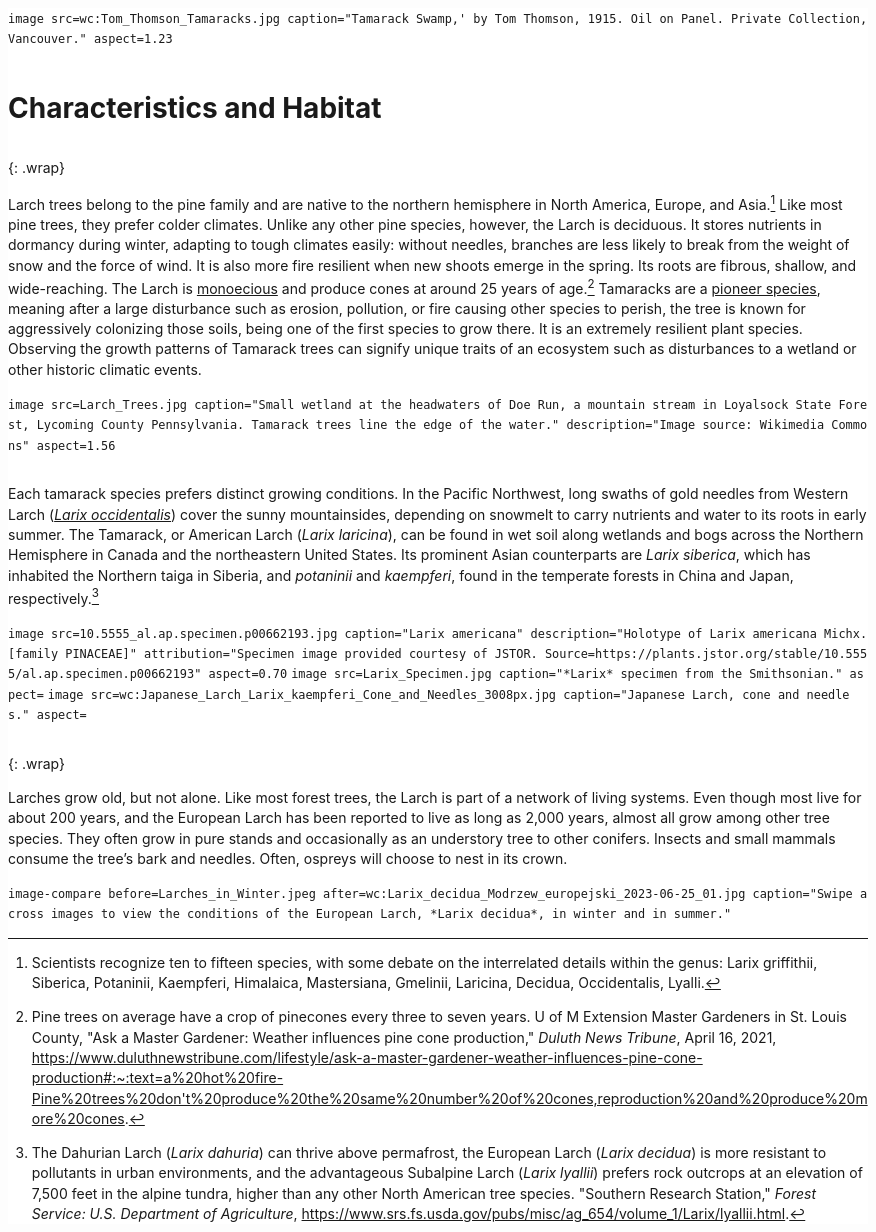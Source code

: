 `image src=wc:Tom_Thomson_Tamaracks.jpg caption="Tamarack Swamp,' by Tom Thomson, 1915. Oil on Panel. Private Collection, Vancouver." aspect=1.23`


# Characteristics and Habitat

##
{: .wrap}

Larch trees belong to the pine family and are native to the northern hemisphere in North America, Europe, and Asia.[^8] Like most pine trees, they prefer colder climates. Unlike any other pine species, however, the Larch is deciduous. It stores nutrients in dormancy during winter, adapting to tough climates easily: without needles, branches are less likely to break from the weight of snow and the force of wind. It is also more fire resilient when new shoots emerge in the spring. Its roots are fibrous, shallow, and wide-reaching. The Larch is [monoecious](Q66368485) and produce cones at around 25 years of age.[^9] Tamaracks are a [pioneer species](Q927054), meaning after a large disturbance such as erosion, pollution, or fire causing other species to perish, the tree is known for aggressively colonizing those soils, being one of the first species to grow there. It is an extremely resilient plant species. Observing the growth patterns of Tamarack trees can signify unique traits of an ecosystem such as disturbances to a wetland or other historic climatic events.

`image src=Larch_Trees.jpg caption="Small wetland at the headwaters of Doe Run, a mountain stream in Loyalsock State Forest, Lycoming County Pennsylvania. Tamarack trees line the edge of the water." description="Image source: Wikimedia Commons" aspect=1.56`

##

Each tamarack species prefers distinct growing conditions. In the Pacific Northwest, long swaths of gold needles from Western Larch (*[Larix occidentalis](Q576585)*) cover the sunny mountainsides, depending on snowmelt to carry nutrients and water to its roots in early summer. The Tamarack, or American Larch (*Larix laricina*), can be found in wet soil along wetlands and bogs across the Northern Hemisphere in Canada and the northeastern United States. Its prominent Asian counterparts are *Larix siberica*, which has inhabited the Northern taiga in Siberia, and *potaninii* and *kaempferi*, found in the temperate forests in China and Japan, respectively.[^10]

`image src=10.5555_al.ap.specimen.p00662193.jpg caption="Larix americana" description="Holotype of Larix americana Michx. [family PINACEAE]" attribution="Specimen image provided courtesy of JSTOR. Source=https://plants.jstor.org/stable/10.5555/al.ap.specimen.p00662193" aspect=0.70`
`image src=Larix_Specimen.jpg caption="*Larix* specimen from the Smithsonian." aspect=`
`image src=wc:Japanese_Larch_Larix_kaempferi_Cone_and_Needles_3008px.jpg caption="Japanese Larch, cone and needles." aspect=`

##
{: .wrap}

Larches grow old, but not alone. Like most forest trees, the Larch is part of a network of living systems. Even though most live for about 200 years, and the European Larch has been reported to live as long as 2,000 years, almost all grow among other tree species. They often grow in pure stands and occasionally as an understory tree to other conifers. Insects and small mammals consume the tree’s bark and needles. Often, ospreys will choose to nest in its crown. 

`image-compare before=Larches_in_Winter.jpeg after=wc:Larix_decidua_Modrzew_europejski_2023-06-25_01.jpg caption="Swipe across images to view the conditions of the European Larch, *Larix decidua*, in winter and in summer."`


[^1]: Anne M. Dunn is a storyteller and descendant of the Ojibwe people. Her book, *Fire in the Village*, includes many short stories that are a mixture of traditional Ojibwe tales and modern storytelling, preserving an Indigenous perspective on the reciprocal understanding among living systems that predates Western botany. Anne M. Dunn and A. Humphrey, *Fire in the Village: New and Selected Stories* (Duluth, Minnesota: Holy Cow! Press, 2016), 14–15. The story is also recorded online by KKWE Niijii Radio, a community-based radio station located in White Earth, Minnesota, aimed to revitalize Native American cultures and traditions. "Chickadee Story," *Dibaajiimowin: Stories from the Anishinaabe Akiing*, PRX, https://beta.prx.org/stories/110294.
[^2]: Gertrude Jekyll, *Wood and Garden: Notes and Thoughts, Practical and Critical, of a Working Amateur* (London: Longmans, Green, and Co., 1899). 
[^3]: Nora Livesay, ed. *The Ojibwe People’s Dictionary*, https://ojibwe.lib.umn.edu/search?utf8=%E2%9C%93&q=tamarack&commit=Search&type=english. In Potawatomi, Tamarack is called *manbemesh* and in the Algonquin language, *menahekwa*. *Proto-Algonquian Dictionary*, https://protoalgonquian.atlas-ling.ca/#!/results. These two nations have lived regionally close to the Ojibwe people, in the Great Lakes region and Quebec, Canada, respectively, though the United States Army forcibly removed each nation from their homelands in the 18th and 19th centuries, causing families to relocate.
[^4]: Technically speaking, tamarack is the common name for only the Eastern/American larch, not any other species. The name tamarack is said to be derived from a mispronounced Algonquian word, *akemantak*, then *hackmatack*, meant to have been translated as “wood used for snowshoes,” though when and where this conflation occurred is unclear. Looking for the original word from one of the Algonquian languages is difficult. *The Ojibwe People’s Dictionary* translates a similar word, *aagimaak*, as “white ash,” though it gives *mshkiigwaatig* for tamarack. In Ojibwe, the word for tree, plant, and wooden frame, among other meanings related to human uses of lumber, is *aatigw*. "Aagimaak," *The Ojibwe People's Dictionary*, https://ojibwe.lib.umn.edu/main-entry/aagimaak-na; *Nishnaabemwin: Odawa & Eastern Ojibwe Online Dictionary*, https://dictionary.nishnaabemwin.atlas-ling.ca/#/results. See also *hackmatack*. "Hackmatack," *Merriam-Webster Dictionary*, https://www.merriam-webster.com/dictionary/hackmatack.
[^5]: Like the Ojibwe, the Potawatomi are an Anishinaabe tribe native to the Great Lakes Region. Originally one people, the Ojibwe, Ottawa, and Potawatomi split after the Anishinaabe reached Mackinac Island on their migration west from the Atlantic coast.
[^6]: Robin Wall Kimmerer, “Roundtable on Plant Humanities,” a lecture series with Felix Driver, William Friedman, Jessica B. Harris, and Londa Schiebinger, moderated by Yota Batsaki. Plant Humanities Conference at Dumbarton Oaks Research Institute, Washington, D.C., September 15, 2022. https://www.doaks.org/events/plant-humanities/2022-plant-humanities-conference.
[^7]: In *Sacred Ecology*, Fikret Berkes suggests that “the study of traditional ecological knowledge begins with the study of species identifications and classification (ethnobiology) and proceeds to considerations of peoples’ understandings of ecological processes and their relationships with the environment (human ecology).” To Berkes, traditional ecological knowledge implies three main components: local-based knowledge of the environment, practices such as agriculture, and beliefs defining people’s interactions with nature. Fikret Berkes, *Sacred Ecology: Traditional Ecological Knowledge and Resource Management* (Philadelphia, PA: Taylor & Francis, 1999), 6.
[^8]: Scientists recognize ten to fifteen species, with some debate on the interrelated details within the genus: Larix griffithii, Siberica, Potaninii, Kaempferi, Himalaica, Mastersiana, Gmelinii, Laricina, Decidua, Occidentalis, Lyalli.
[^9]: Pine trees on average have a crop of pinecones every three to seven years. U of M Extension Master Gardeners in St. Louis County, "Ask a Master Gardener: Weather influences pine cone production," *Duluth News Tribune*, April 16, 2021, https://www.duluthnewstribune.com/lifestyle/ask-a-master-gardener-weather-influences-pine-cone-production#:~:text=a%20hot%20fire-Pine%20trees%20don't%20produce%20the%20same%20number%20of%20cones,reproduction%20and%20produce%20more%20cones.
[^10]: The Dahurian Larch (*Larix dahuria*) can thrive above permafrost, the European Larch (*Larix decidua*) is more resistant to pollutants in urban environments, and the advantageous Subalpine Larch (*Larix lyallii*) prefers rock outcrops at an elevation of 7,500 feet in the alpine tundra, higher than any other North American tree species. "Southern Research Station," *Forest Service: U.S. Department of Agriculture*, https://www.srs.fs.usda.gov/pubs/misc/ag_654/volume_1/Larix/lyallii.html.
[^11]: “Ectomycorrhizal symbiosis,” *Microbe Wiki*, https://microbewiki.kenyon.edu/index.php/Ectomycorrhizal_symbiosis#cite_note-deeper-1.
[^12]: In 1859, Asa Gray, Professor of Botany at Harvard and a correspondent of Charles Darwin, put forward his idea of “biographical disjuncts” to explain why plant species that were native to North America were so morphologically similar to those of Japan. This is an example of the earliest applications of Darwin’s evolutionary theory before his publication of *The Origin of Species*. Kuang-Chi Hung, “‘The Place That Offers the Greatest Interest’: Northeast Asia and the Making of Asa Gray's Disjunction Thesis,” *Harvard Papers in Botany* 15, no 2 (2010): 231–50. https://doi.org/10.3100/025.015.0206.
[^13]: John Josselyn, *An Account of Two Voyages to New England* (London: Printed for Giles Widdows, 1674), 67.
[^14]: To trace the name *Larix* even further, during the first century BC, Roman architect Vitruvius provided an account of Caesar assaulting a town whose towers were made of larch wood. The stronghold’s name was *Larignum*, which explains how the larch tree genus received its name *Larix*. Marcus Vitruvius Pollio, *The Ten Books of Architecture, Book II* (Torino: Giulio Einaudi, 1997). 
[^15]: For the exclusion of Indigenous knowledge by western science, and more recent advocacy of its inclusion, see the National Park Service Database on Traditional Ecological Knowledge, which cites many Indigenous voices. "Indigenous Knowledge and Traditional Ecological Knowledge," *National Park Service*,  https://www.nps.gov/subjects/tek/tek-vs-western-science.htm. Kerstin Knopf, “The Turn Toward the Indigenous: Knowledge Systems and Practices in the Academy,” *Amerikastudien/American Studies* 60, no 2/3 (2015): 179–200, http://www.jstor.org/stable/44071904. 
[^16]: André Michaux became a prominent botanist in the United States. He built a relationship with Thomas Jefferson, which enabled him to travel west to botanize, or "herboriser," as he frequently described his work in his travel journals. According to historian Elizabeth Hyde, Michaux was spending time in the field to “know” the plants, not only to identify them, but also to classify and collect, sharing his findings with the larger scientific community. He was one of the first botanists in the United States to do this, and his work would influence the development of French gardens and forests into the nineteenth century. Elizabeth Hyde, “‘The Neighborhood Would Be Very Interesting for a Botanist to Visit,’ or André Michaux, French Botanist in the American Field,” *Journal of the Western Society for French History* 46 (2018), http://hdl.handle.net/2027/spo.0642292.0046.003.
[^17]: Francois André Michaux, *The North American sylva; or A description of the forest trees of the United States, Canada, and Nova Scotia: considered particularly in respect to their use in the arts, and their introduction into commerce; to which is added a description of the most useful of the European forest trees* (Philadelphia: Robert P. Smith, Philadelphia, 1853), https://www.biodiversitylibrary.org/bibliography/118984?utm_medium=social%20media&utm_source=blogger&utm_campaign=Book%20of%20the%20Month&utm_content=Smithsonian%20Libraries. Predating Michaux, the larch tree had been identified in Europe by English botanist Philip Miller, who published its descriptions in *The Gardeners Dictionary* in 1768, and German-Estonian botanist Carl Frederich Ledebour, who authored *Flora Altaica* in 1833.
[^18]: Originally published in French in 1810, and later in English in 1817, this publication was enhanced with the work of botanist Thomas Nuttall in the 1850s. The text was one of the first references to American trees west of the Mississippi River. Michaux, *The North American sylva*, https://www.biodiversitylibrary.org/bibliography/118984?utm_medium=social%20media&utm_source=blogger&utm_campaign=Book%20of%20the%20Month&utm_content=Smithsonian%20Libraries. 
[^19]: Charles Sargent and C.E. Faxon, *The Silva of North America: a description of the trees which grow naturally in North America exclusive of Mexico, Volume XII* (Boston: Houghton, Mifflin and Company, 1891). 
[^20]: Alfred Rehder, *Manual of cultivated trees and shrubs hardy in North America: exclusive of the subtropical and warmer temperate regions* (New York: Macmillan, 1927). 
[^21]: *Plantae Wilsonianae*, 19.
[^22]: *Plantae Wilsonianae*.
[^23]: Sylvia Sutton, *Charles Sprague Sargent and the Arnold Arboretum* (Cambridge: Harvard University Press, 1970), 220.
[^24]: Megan Born, *Dirt, Vol. 2* (Cambridge, MA: MIT Press, 2012).
[^25]: “Faces of Wetlands: Tamarack,” Vadnais Lake Area Water Management Organization, www.vlawmo.org/news/blog/faces-wetlands-tamarack/. 
[^26]: Resin from the Tamarack's bark has been used in Traditional Chinese Medicine to help heal wounds, cuts, and brewed into a tea to help with sore throats. The Golden Larch, or *Pseudolarix amabilis*, is one of fifty fundamental herbs in Traditional Chinese Medicine recognized by specialists who incorporate 3-000-year-old remedies from Eastern Medicine into their modern practice. *Pseudolarix amabilis* - "jīn qián sōng (金钱松)" - is used as a dermatologic antifungal remedy. Dr. Wang Skincare Education Team, "The 50 Fundamental Herbs of Traditional Chinese Medicine," Dr. Wang Herbal Skincare, https://www.drwangskincare.com/blogs/news/the-50-fundamental-herbs-of-traditional-chinese-medicine; "Traditional Chinese Medicine: What You Need to Know," National Center for Complementary and Integrative Health, https://www.nccih.nih.gov/health/traditional-chinese-medicine-what-you-need-to-know.
[^27]: "Parts of a Story of a World Picture," Center for the Philosophy of Nature and Science Studies (CPNSS) at the Faculty of Science, University of Copenhagen, https://www.nbi.dk/~natphil/Siberian.html
[^28]: “Evenki Shamanism,” Museum of Archaeology and Ethnology, Simon Fraser University, https://www.sfu.ca/archaeology/museum/exhibits/virtual-exhibits/russian-traditional-village-life/evenki-shamanism.html.
[^29]: Kevin Schuster, "A traditionally shamanistic culture: Investigation the cosmological belief-systems of Evenki hunter-gatherers in Siberia," *Hexenkunde*, February 14, 2023, hexenkunde.com/a-traditionally-shamanistic-culture-investigating-the-cosmological-belief-systems-of-evenki-hunter-gatherers-in-siberia/.
[^30]: F. Georg Heyne, “The Social Significance of the Shaman among the Chinese Reindeer-Evenki,” in *Shamans in Asia*, ed. Clark Chilson and P. Knecht (Abingdon, UK: Routledge, 2003), 31, https://doi.org/10.2307/1179101.
[^31]: Aleksandra Wierucka, “Modern Forms of Buryat Shaman Activity on the Olkhon Island,” *Anthropological Notebooks* 19, no 3 (2013): 101-119.
[^32]: Clark Chilson, *Shamans in Asia*, 32.
[^33]: Aado Lintrop, "The Great Oak and Brother-Sister," *Folklore* 16 (2001): 35–58, doi:10.7592/FEJF2001.16.oak2.
[^34]: One example is a collective that aims to restore the declining harvests of wild rice in the Midwest, named "Kawe Gidaa-naanaagadawendaamin," which translates from Ojibwe to “We must first consider wild rice.” “State of Water: Protecting and Understanding Wild Rice, Sacred to Ojibwe People,” *CBS News*, accessed September 4, 2024, https://www.cbsnews.com/minnesota/news/state-of-water-addressing-the-environmental-impacts-on-wild-rice-sacred-to-ojibwe-people/.
[^35]: “Wetlands, Lakes & Streams,” Division of Resource Management, Leech Lake Band of Ojibwe, accessed September 4, 2024, https://www.llojibwe.org/drm/environmental/wetlands.html.
[^36]: “Wetlands, Lakes & Streams.”
[^37]: Vittoria Di Palma offers a critical stance on how emotions of disgust and contempt were assigned to landscapes such as bogs, swamps, and forests in eighteenth-century England. Vittoria Di Palma, *Wasteland: a History* (New Haven: Yale University Press, 2014).
[^38]: “Why are Wetlands Important?,” National Park Service, https://www.nps.gov/subjects/wetlands/why.htm#:~:text=Wetlands%20are%20highly%20productive%20and,all%20threatened%20and%20endangered%20species.